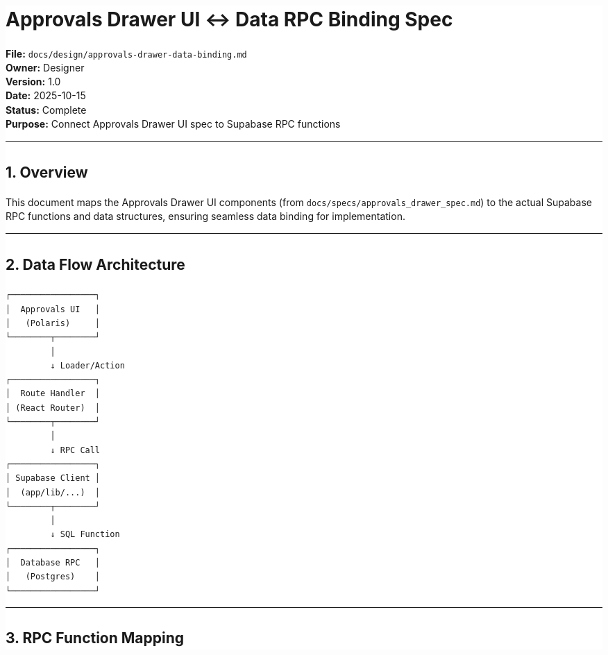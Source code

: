 # Approvals Drawer UI ↔ Data RPC Binding Spec

**File:** `docs/design/approvals-drawer-data-binding.md`  
**Owner:** Designer  
**Version:** 1.0  
**Date:** 2025-10-15  
**Status:** Complete  
**Purpose:** Connect Approvals Drawer UI spec to Supabase RPC functions

---

## 1. Overview

This document maps the Approvals Drawer UI components (from `docs/specs/approvals_drawer_spec.md`) to the actual Supabase RPC functions and data structures, ensuring seamless data binding for implementation.

---

## 2. Data Flow Architecture

```
┌─────────────────┐
│  Approvals UI   │
│   (Polaris)     │
└────────┬────────┘
         │
         ↓ Loader/Action
┌─────────────────┐
│  Route Handler  │
│ (React Router)  │
└────────┬────────┘
         │
         ↓ RPC Call
┌─────────────────┐
│ Supabase Client │
│  (app/lib/...)  │
└────────┬────────┘
         │
         ↓ SQL Function
┌─────────────────┐
│  Database RPC   │
│   (Postgres)    │
└─────────────────┘
```

---

## 3. RPC Function Mapping
